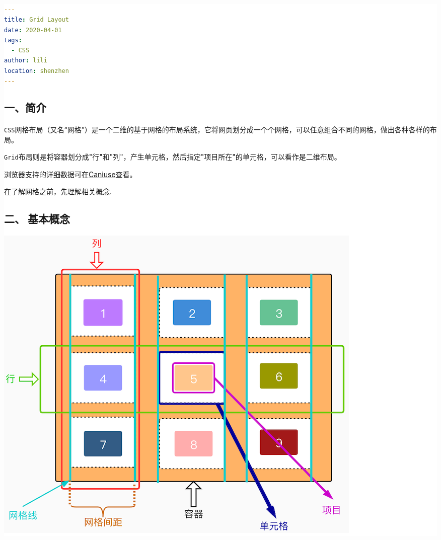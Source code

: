 ```yaml
---
title: Grid Layout
date: 2020-04-01
tags:
  - CSS
author: lili
location: shenzhen
---
```


## 一、简介

` CSS `网格布局（又名“网格”）是一个二维的基于网格的布局系统，它将网页划分成一个个网格，可以任意组合不同的网格，做出各种各样的布局。

` Grid `布局则是将容器划分成"行"和"列"，产生单元格，然后指定"项目所在"的单元格，可以看作是二维布局。

浏览器支持的详细数据可在[Caniuse](https://caniuse.com/#feat=css-grid)查看。

在了解网格之前，先理解相关概念.

## 二、 基本概念

![image from dependency](../../.vuepress/public/images/grid-layout/grid.png)
